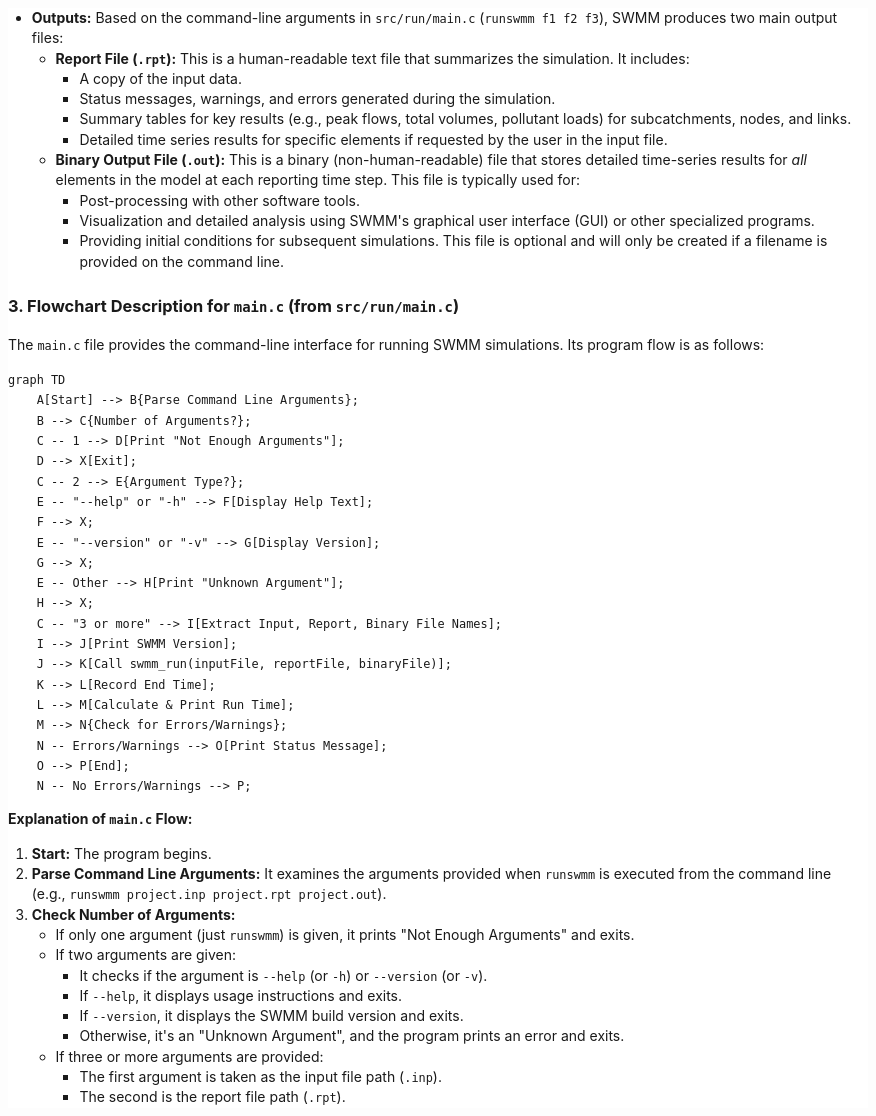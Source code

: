 *   **Outputs:**
    Based on the command-line arguments in `src/run/main.c` (`runswmm f1 f2 f3`), SWMM produces two main output files:
    *   **Report File (`.rpt`):** This is a human-readable text file that summarizes the simulation. It includes:
        *   A copy of the input data.
        *   Status messages, warnings, and errors generated during the simulation.
        *   Summary tables for key results (e.g., peak flows, total volumes, pollutant loads) for subcatchments, nodes, and links.
        *   Detailed time series results for specific elements if requested by the user in the input file.
    *   **Binary Output File (`.out`):** This is a binary (non-human-readable) file that stores detailed time-series results for *all* elements in the model at each reporting time step. This file is typically used for:
        *   Post-processing with other software tools.
        *   Visualization and detailed analysis using SWMM's graphical user interface (GUI) or other specialized programs.
        *   Providing initial conditions for subsequent simulations.
        This file is optional and will only be created if a filename is provided on the command line.

### 3. Flowchart Description for `main.c` (from `src/run/main.c`)

The `main.c` file provides the command-line interface for running SWMM simulations. Its program flow is as follows:

```mermaid
graph TD
    A[Start] --> B{Parse Command Line Arguments};
    B --> C{Number of Arguments?};
    C -- 1 --> D[Print "Not Enough Arguments"];
    D --> X[Exit];
    C -- 2 --> E{Argument Type?};
    E -- "--help" or "-h" --> F[Display Help Text];
    F --> X;
    E -- "--version" or "-v" --> G[Display Version];
    G --> X;
    E -- Other --> H[Print "Unknown Argument"];
    H --> X;
    C -- "3 or more" --> I[Extract Input, Report, Binary File Names];
    I --> J[Print SWMM Version];
    J --> K[Call swmm_run(inputFile, reportFile, binaryFile)];
    K --> L[Record End Time];
    L --> M[Calculate & Print Run Time];
    M --> N{Check for Errors/Warnings};
    N -- Errors/Warnings --> O[Print Status Message];
    O --> P[End];
    N -- No Errors/Warnings --> P;
```

**Explanation of `main.c` Flow:**

1.  **Start:** The program begins.
2.  **Parse Command Line Arguments:** It examines the arguments provided when `runswmm` is executed from the command line (e.g., `runswmm project.inp project.rpt project.out`).
3.  **Check Number of Arguments:**
    *   If only one argument (just `runswmm`) is given, it prints "Not Enough Arguments" and exits.
    *   If two arguments are given:
        *   It checks if the argument is `--help` (or `-h`) or `--version` (or `-v`).
        *   If `--help`, it displays usage instructions and exits.
        *   If `--version`, it displays the SWMM build version and exits.
        *   Otherwise, it's an "Unknown Argument", and the program prints an error and exits.
    *   If three or more arguments are provided:
        *   The first argument is taken as the input file path (`.inp`).
        *   The second is the report file path (`.rpt`).